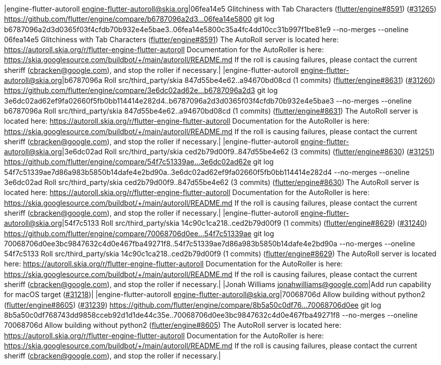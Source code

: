 |engine-flutter-autoroll <engine-flutter-autoroll@skia.org>|06fea14e5 Glitchiness with Tab Characters ([flutter/engine#8591](https://github.com/flutter/engine/issues/8591)) ([#31265](https://github.com/flutter/flutter/issues/31265))   https://github.com/flutter/engine/compare/b6787096a2d3...06fea14e5800  git log b6787096a2d3d0365f03f4cfdb70b932e4e5bae3..06fea14e5800c35a4fc4dd10cc31b997f1be81e9 --no-merges --oneline 06fea14e5 Glitchiness with Tab Characters ([flutter/engine#8591](https://github.com/flutter/engine/issues/8591))  The AutoRoll server is located here: https://autoroll.skia.org/r/flutter-engine-flutter-autoroll  Documentation for the AutoRoller is here: https://skia.googlesource.com/buildbot/+/main/autoroll/README.md  If the roll is causing failures, please contact the current sheriff (cbracken@google.com), and stop the roller if necessary.|
|engine-flutter-autoroll <engine-flutter-autoroll@skia.org>|b6787096a Roll src/third_party/skia 847d55be4e62..a94670bd08cd (1 commits) ([flutter/engine#8631](https://github.com/flutter/engine/issues/8631)) ([#31260](https://github.com/flutter/flutter/issues/31260))   https://github.com/flutter/engine/compare/3e6dc02ad62e...b6787096a2d3  git log 3e6dc02ad62ef9fa02660f5fb0bb114414e282d4..b6787096a2d3d0365f03f4cfdb70b932e4e5bae3 --no-merges --oneline b6787096a Roll src/third_party/skia 847d55be4e62..a94670bd08cd (1 commits) ([flutter/engine#8631](https://github.com/flutter/engine/issues/8631))  The AutoRoll server is located here: https://autoroll.skia.org/r/flutter-engine-flutter-autoroll  Documentation for the AutoRoller is here: https://skia.googlesource.com/buildbot/+/main/autoroll/README.md  If the roll is causing failures, please contact the current sheriff (cbracken@google.com), and stop the roller if necessary.|
|engine-flutter-autoroll <engine-flutter-autoroll@skia.org>|3e6dc02ad Roll src/third_party/skia ced2b79d00f9..847d55be4e62 (3 commits) ([flutter/engine#8630](https://github.com/flutter/engine/issues/8630)) ([#31251](https://github.com/flutter/flutter/issues/31251))   https://github.com/flutter/engine/compare/54f7c51339ae...3e6dc02ad62e  git log 54f7c51339ae7d86a983b5850b14dafe4e2bd90a..3e6dc02ad62ef9fa02660f5fb0bb114414e282d4 --no-merges --oneline 3e6dc02ad Roll src/third_party/skia ced2b79d00f9..847d55be4e62 (3 commits) ([flutter/engine#8630](https://github.com/flutter/engine/issues/8630))  The AutoRoll server is located here: https://autoroll.skia.org/r/flutter-engine-flutter-autoroll  Documentation for the AutoRoller is here: https://skia.googlesource.com/buildbot/+/main/autoroll/README.md  If the roll is causing failures, please contact the current sheriff (cbracken@google.com), and stop the roller if necessary.|
|engine-flutter-autoroll <engine-flutter-autoroll@skia.org>|54f7c5133 Roll src/third_party/skia 14c90c1ca218..ced2b79d00f9 (1 commits) ([flutter/engine#8629](https://github.com/flutter/engine/issues/8629)) ([#31240](https://github.com/flutter/flutter/issues/31240))   https://github.com/flutter/engine/compare/70068706d0ee...54f7c51339ae  git log 70068706d0ee3bc9847632c4d0e467fba49271f8..54f7c51339ae7d86a983b5850b14dafe4e2bd90a --no-merges --oneline 54f7c5133 Roll src/third_party/skia 14c90c1ca218..ced2b79d00f9 (1 commits) ([flutter/engine#8629](https://github.com/flutter/engine/issues/8629))  The AutoRoll server is located here: https://autoroll.skia.org/r/flutter-engine-flutter-autoroll  Documentation for the AutoRoller is here: https://skia.googlesource.com/buildbot/+/main/autoroll/README.md  If the roll is causing failures, please contact the current sheriff (cbracken@google.com), and stop the roller if necessary.|
|Jonah Williams <jonahwilliams@google.com>|Add run capability for macOS target ([#31218](https://github.com/flutter/flutter/issues/31218))|
|engine-flutter-autoroll <engine-flutter-autoroll@skia.org>|70068706d Allow building without python2 ([flutter/engine#8605](https://github.com/flutter/engine/issues/8605)) ([#31239](https://github.com/flutter/flutter/issues/31239))   https://github.com/flutter/engine/compare/8b5a50c0df76...70068706d0ee  git log 8b5a50c0df768743dd9858cceb92d1d1de44c35e..70068706d0ee3bc9847632c4d0e467fba49271f8 --no-merges --oneline 70068706d Allow building without python2 ([flutter/engine#8605](https://github.com/flutter/engine/issues/8605))  The AutoRoll server is located here: https://autoroll.skia.org/r/flutter-engine-flutter-autoroll  Documentation for the AutoRoller is here: https://skia.googlesource.com/buildbot/+/main/autoroll/README.md  If the roll is causing failures, please contact the current sheriff (cbracken@google.com), and stop the roller if necessary.|
